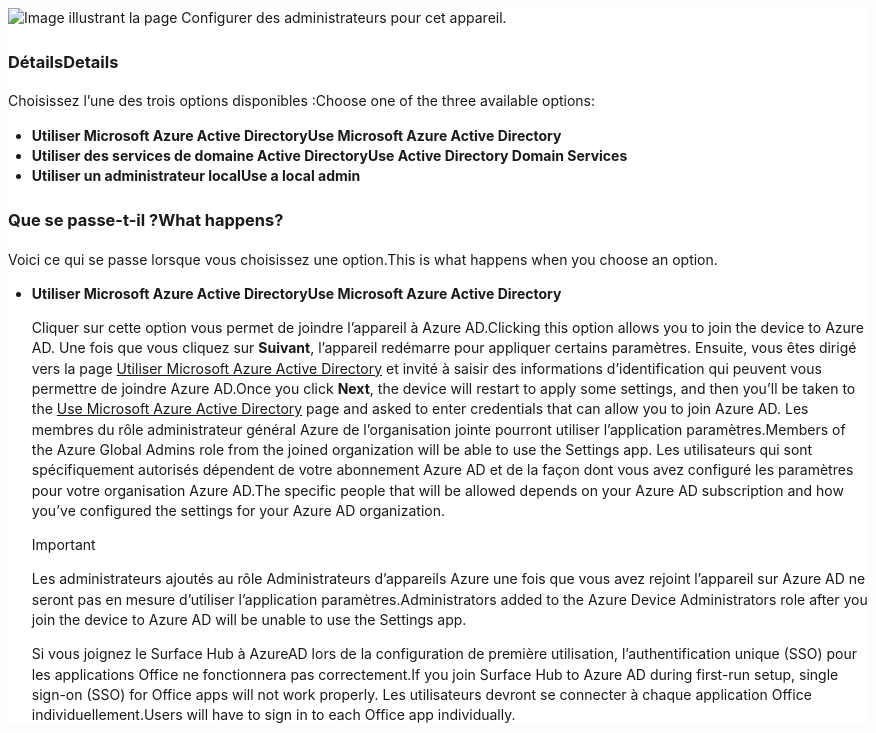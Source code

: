  

![Image illustrant la page Configurer des administrateurs pour cet appareil.](images/setupsetupadmins.png)

### <span data-ttu-id="21472-322">Détails</span><span class="sxs-lookup"><span data-stu-id="21472-322">Details</span></span>

<span data-ttu-id="21472-323">Choisissez l’une des trois options disponibles :</span><span class="sxs-lookup"><span data-stu-id="21472-323">Choose one of the three available options:</span></span>

-   **<span data-ttu-id="21472-324">Utiliser Microsoft Azure Active Directory</span><span class="sxs-lookup"><span data-stu-id="21472-324">Use Microsoft Azure Active Directory</span></span>**
-   **<span data-ttu-id="21472-325">Utiliser des services de domaine Active Directory</span><span class="sxs-lookup"><span data-stu-id="21472-325">Use Active Directory Domain Services</span></span>**
-   **<span data-ttu-id="21472-326">Utiliser un administrateur local</span><span class="sxs-lookup"><span data-stu-id="21472-326">Use a local admin</span></span>**

### <span data-ttu-id="21472-327">Que se passe-t-il ?</span><span class="sxs-lookup"><span data-stu-id="21472-327">What happens?</span></span>

<span data-ttu-id="21472-328">Voici ce qui se passe lorsque vous choisissez une option.</span><span class="sxs-lookup"><span data-stu-id="21472-328">This is what happens when you choose an option.</span></span>

-   **<span data-ttu-id="21472-329">Utiliser Microsoft Azure Active Directory</span><span class="sxs-lookup"><span data-stu-id="21472-329">Use Microsoft Azure Active Directory</span></span>**

    <span data-ttu-id="21472-330">Cliquer sur cette option vous permet de joindre l’appareil à Azure AD.</span><span class="sxs-lookup"><span data-stu-id="21472-330">Clicking this option allows you to join the device to Azure AD.</span></span> <span data-ttu-id="21472-331">Une fois que vous cliquez sur **Suivant**, l’appareil redémarre pour appliquer certains paramètres. Ensuite, vous êtes dirigé vers la page [Utiliser Microsoft Azure Active Directory](#use-microsoft-azure) et invité à saisir des informations d’identification qui peuvent vous permettre de joindre Azure AD.</span><span class="sxs-lookup"><span data-stu-id="21472-331">Once you click **Next**, the device will restart to apply some settings, and then you’ll be taken to the [Use Microsoft Azure Active Directory](#use-microsoft-azure) page and asked to enter credentials that can allow you to join Azure AD.</span></span> <span data-ttu-id="21472-332">Les membres du rôle administrateur général Azure de l’organisation jointe pourront utiliser l’application paramètres.</span><span class="sxs-lookup"><span data-stu-id="21472-332">Members of the Azure Global Admins role from the joined organization will be able to use the Settings app.</span></span> <span data-ttu-id="21472-333">Les utilisateurs qui sont spécifiquement autorisés dépendent de votre abonnement Azure AD et de la façon dont vous avez configuré les paramètres pour votre organisation Azure AD.</span><span class="sxs-lookup"><span data-stu-id="21472-333">The specific people that will be allowed depends on your Azure AD subscription and how you’ve configured the settings for your Azure AD organization.</span></span>
    
    > [!IMPORTANT]
    > <span data-ttu-id="21472-334">Les administrateurs ajoutés au rôle Administrateurs d’appareils Azure une fois que vous avez rejoint l’appareil sur Azure AD ne seront pas en mesure d’utiliser l’application paramètres.</span><span class="sxs-lookup"><span data-stu-id="21472-334">Administrators added to the Azure Device Administrators role after you join the device to Azure AD will be unable to use the Settings app.</span></span>
    >
    > <span data-ttu-id="21472-335">Si vous joignez le Surface Hub à AzureAD lors de la configuration de première utilisation, l’authentification unique (SSO) pour les applications Office ne fonctionnera pas correctement.</span><span class="sxs-lookup"><span data-stu-id="21472-335">If you join Surface Hub to Azure AD during first-run setup, single sign-on (SSO) for Office apps will not work properly.</span></span> <span data-ttu-id="21472-336">Les utilisateurs devront se connecter à chaque application Office individuellement.</span><span class="sxs-lookup"><span data-stu-id="21472-336">Users will have to sign in to each Office app individually.</span></span>
